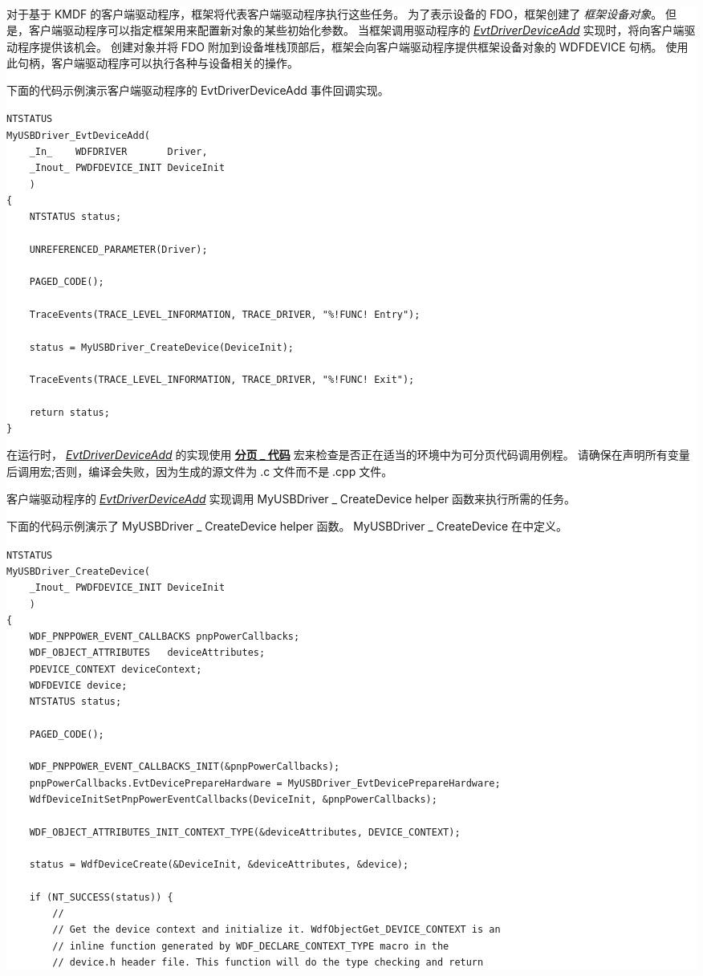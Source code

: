 对于基于 KMDF 的客户端驱动程序，框架将代表客户端驱动程序执行这些任务。 为了表示设备的 FDO，框架创建了 *框架设备对象*。 但是，客户端驱动程序可以指定框架用来配置新对象的某些初始化参数。 当框架调用驱动程序的 [*EvtDriverDeviceAdd*](https://docs.microsoft.com/windows-hardware/drivers/ddi/wdfdriver/nc-wdfdriver-evt_wdf_driver_device_add) 实现时，将向客户端驱动程序提供该机会。 创建对象并将 FDO 附加到设备堆栈顶部后，框架会向客户端驱动程序提供框架设备对象的 WDFDEVICE 句柄。 使用此句柄，客户端驱动程序可以执行各种与设备相关的操作。

下面的代码示例演示客户端驱动程序的 EvtDriverDeviceAdd 事件回调实现。

```ManagedCPlusPlus
NTSTATUS
MyUSBDriver_EvtDeviceAdd(
    _In_    WDFDRIVER       Driver,
    _Inout_ PWDFDEVICE_INIT DeviceInit
    )
{
    NTSTATUS status;

    UNREFERENCED_PARAMETER(Driver);

    PAGED_CODE();

    TraceEvents(TRACE_LEVEL_INFORMATION, TRACE_DRIVER, "%!FUNC! Entry");

    status = MyUSBDriver_CreateDevice(DeviceInit);

    TraceEvents(TRACE_LEVEL_INFORMATION, TRACE_DRIVER, "%!FUNC! Exit");

    return status;
}
```

在运行时， [*EvtDriverDeviceAdd*](https://docs.microsoft.com/windows-hardware/drivers/ddi/wdfdriver/nc-wdfdriver-evt_wdf_driver_device_add) 的实现使用 [**分页 \_ 代码**](https://docs.microsoft.com/windows-hardware/drivers/kernel/mm-bad-pointer) 宏来检查是否正在适当的环境中为可分页代码调用例程。 请确保在声明所有变量后调用宏;否则，编译会失败，因为生成的源文件为 .c 文件而不是 .cpp 文件。

客户端驱动程序的 [*EvtDriverDeviceAdd*](https://docs.microsoft.com/windows-hardware/drivers/ddi/wdfdriver/nc-wdfdriver-evt_wdf_driver_device_add) 实现调用 MyUSBDriver \_ CreateDevice helper 函数来执行所需的任务。

下面的代码示例演示了 MyUSBDriver \_ CreateDevice helper 函数。 MyUSBDriver \_ CreateDevice 在中定义。

```ManagedCPlusPlus
NTSTATUS
MyUSBDriver_CreateDevice(
    _Inout_ PWDFDEVICE_INIT DeviceInit
    )
{
    WDF_PNPPOWER_EVENT_CALLBACKS pnpPowerCallbacks;
    WDF_OBJECT_ATTRIBUTES   deviceAttributes;
    PDEVICE_CONTEXT deviceContext;
    WDFDEVICE device;
    NTSTATUS status;

    PAGED_CODE();

    WDF_PNPPOWER_EVENT_CALLBACKS_INIT(&pnpPowerCallbacks);
    pnpPowerCallbacks.EvtDevicePrepareHardware = MyUSBDriver_EvtDevicePrepareHardware;
    WdfDeviceInitSetPnpPowerEventCallbacks(DeviceInit, &pnpPowerCallbacks);

    WDF_OBJECT_ATTRIBUTES_INIT_CONTEXT_TYPE(&deviceAttributes, DEVICE_CONTEXT);

    status = WdfDeviceCreate(&DeviceInit, &deviceAttributes, &device);

    if (NT_SUCCESS(status)) {
        //
        // Get the device context and initialize it. WdfObjectGet_DEVICE_CONTEXT is an
        // inline function generated by WDF_DECLARE_CONTEXT_TYPE macro in the
        // device.h header file. This function will do the type checking and return
```